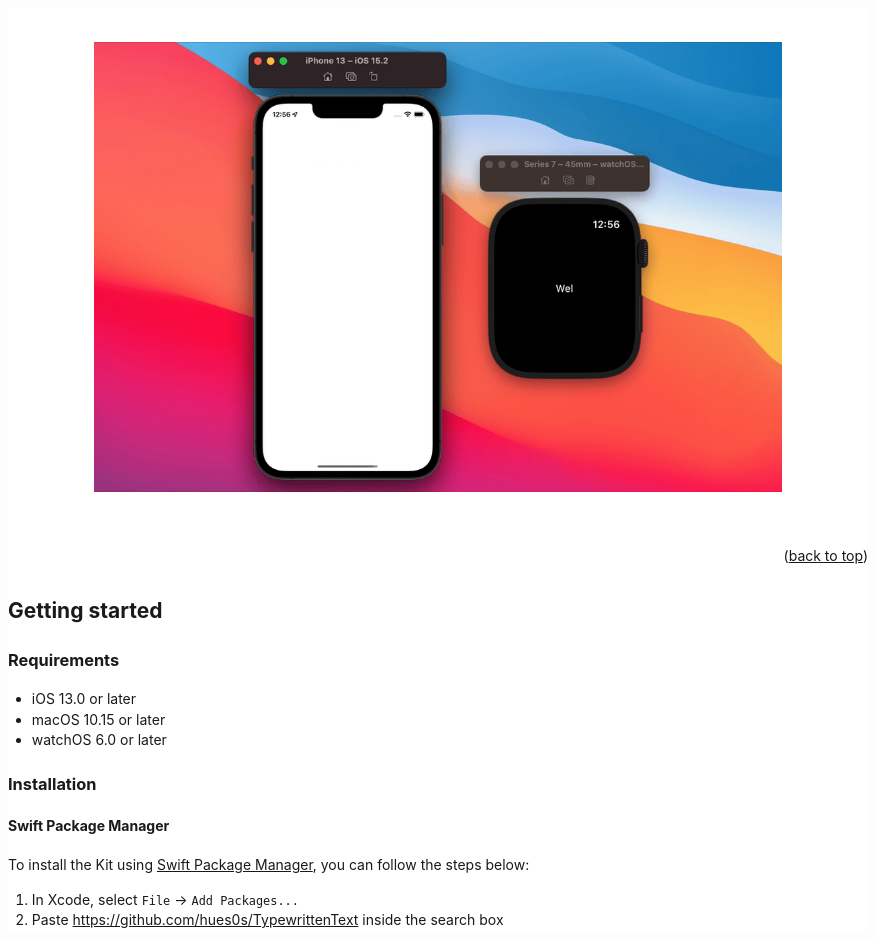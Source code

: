 <br />

<p align="center">
  <img src="https://github.com/hues0s/TypewrittenText/blob/main/Sources/TypewrittenText/Images/demo.gif" width="80%" />
</p>

<br />
<p align="right">(<a href="#readme-top">back to top</a>)</p>

## Getting started

### Requirements
- iOS 13.0 or later
- macOS 10.15 or later
- watchOS 6.0 or later

### Installation
#### Swift Package Manager

To install the Kit using [Swift Package Manager](https://github.com/apple/swift-package-manager), you can follow the steps below:

1. In Xcode, select `File` → `Add Packages...`
2. Paste https://github.com/hues0s/TypewrittenText inside the search box
